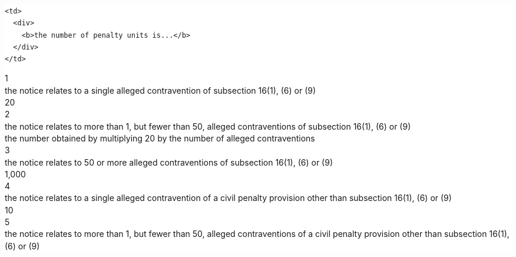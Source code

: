     <td>
      <div>
        <b>the number of penalty units is...</b>
      </div>
    </td>
  </tr>
</thead>
<tr>
  <td>
    <div>1</div>
  </td>
  <td>
    <div>the notice relates to a single alleged contravention of subsection 16(1),
      (6) or (9)</div>
  </td>
  <td>
    <div>20</div>
  </td>
</tr>
<tr>
  <td>
    <div>2</div>
  </td>
  <td>
    <div>the notice relates to more than 1, but fewer than 50, alleged contraventions
      of subsection 16(1), (6) or (9)</div>
  </td>
  <td>
    <div>the number obtained by multiplying 20 by the number of alleged contraventions</div>
  </td>
</tr>
<tr>
  <td>
    <div>3</div>
  </td>
  <td>
    <div>the notice relates to 50 or more alleged contraventions of subsection
      16(1), (6) or (9)</div>
  </td>
  <td>
    <div>1,000</div>
  </td>
</tr>
<tr>
  <td>
    <div>4</div>
  </td>
  <td>
    <div>the notice relates to a single alleged contravention of a civil penalty
      provision other than subsection 16(1), (6) or (9)</div>
  </td>
  <td>
    <div>10</div>
  </td>
</tr>
<tr>
  <td>
    <div>5</div>
  </td>
  <td>
    <div>the notice relates to more than 1, but fewer than 50, alleged contraventions
      of a civil penalty provision other than subsection 16(1), (6) or (9)</div>
  </td>
  <td>